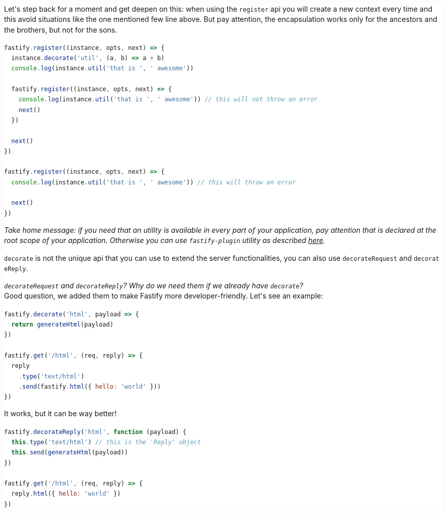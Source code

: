 Let's step back for a moment and get deepen on this: when using the `register` api you will create a new context every time and this avoid situations like the one mentioned few line above. But pay attention, the encapsulation works only for the ancestors and the brothers, but not for the sons.
```js
fastify.register((instance, opts, next) => {
  instance.decorate('util', (a, b) => a + b)
  console.log(instance.util('that is ', ' awesome'))

  fastify.register((instance, opts, next) => {
    console.log(instance.util('that is ', ' awesome')) // this will not throw an error
    next()
  })

  next()
})

fastify.register((instance, opts, next) => {
  console.log(instance.util('that is ', ' awesome')) // this will throw an error

  next()
})
```
*Take home message: if you need that an utility is available in every part of your application, pay attention that is declared at the root scope of your application. Otherwise you can use `fastify-plugin` utility as described [here](#distribution).*

`decorate` is not the unique api that you can use to extend the server functionalities, you can also use `decorateRequest` and `decorateReply`.

*`decorateRequest` and `decorateReply`? Why do we need them if we already have `decorate`?*<br>
Good question, we added them to make Fastify more developer-friendly. Let's see an example:
```js
fastify.decorate('html', payload => {
  return generateHtml(payload)
})

fastify.get('/html', (req, reply) => {
  reply
    .type('text/html')
    .send(fastify.html({ hello: 'world' }))
})
```
It works, but it can be way better!
```js
fastify.decorateReply('html', function (payload) {
  this.type('text/html') // this is the 'Reply' object
  this.send(generateHtml(payload))
})

fastify.get('/html', (req, reply) => {
  reply.html({ hello: 'world' })
})
```
